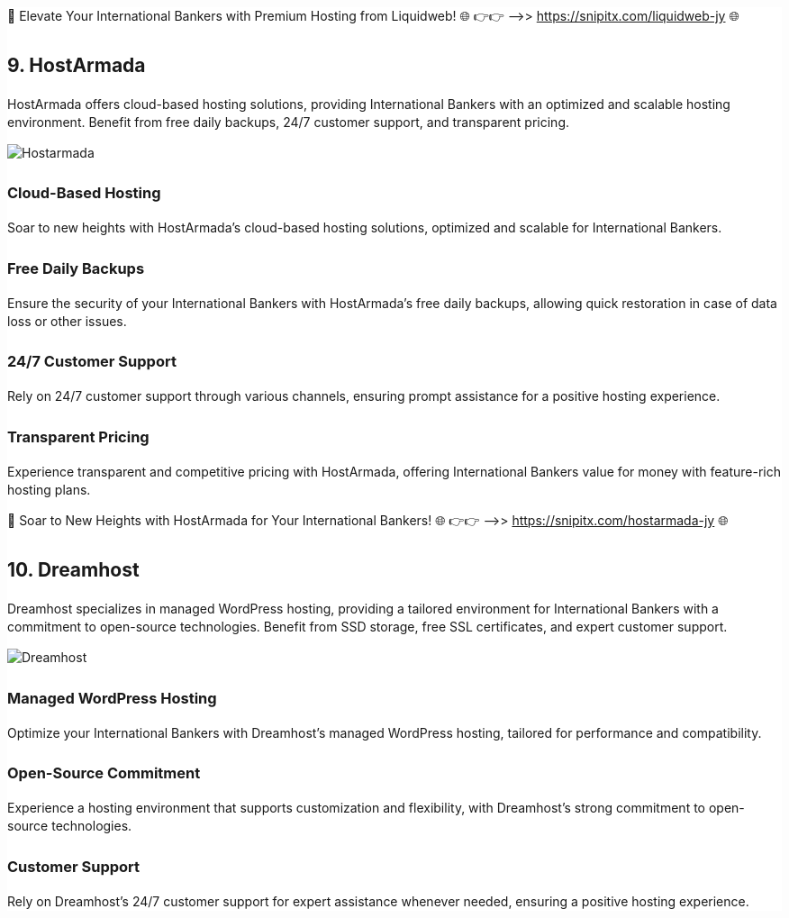 🚀 Elevate Your International Bankers with Premium Hosting from Liquidweb! 🌐
👉👉 -->> https://snipitx.com/liquidweb-jy 🌐

## 9. HostArmada

HostArmada offers cloud-based hosting solutions, providing International Bankers with an optimized and scalable hosting environment. Benefit from free daily backups, 24/7 customer support, and transparent pricing.

![Hostarmada](https://i.imgur.com/KFbdf3o.jpeg "Hostarmada Hosting")

### Cloud-Based Hosting
Soar to new heights with HostArmada’s cloud-based hosting solutions, optimized and scalable for International Bankers.

### Free Daily Backups
Ensure the security of your International Bankers with HostArmada’s free daily backups, allowing quick restoration in case of data loss or other issues.

### 24/7 Customer Support
Rely on 24/7 customer support through various channels, ensuring prompt assistance for a positive hosting experience.

### Transparent Pricing
Experience transparent and competitive pricing with HostArmada, offering International Bankers value for money with feature-rich hosting plans.

🚀 Soar to New Heights with HostArmada for Your International Bankers! 🌐
👉👉 -->> https://snipitx.com/hostarmada-jy 🌐

## 10. Dreamhost

Dreamhost specializes in managed WordPress hosting, providing a tailored environment for International Bankers with a commitment to open-source technologies. Benefit from SSD storage, free SSL certificates, and expert customer support.

![Dreamhost](https://i.imgur.com/rXIg8ip.jpeg "Dreamhost Hosting")

### Managed WordPress Hosting
Optimize your International Bankers with Dreamhost’s managed WordPress hosting, tailored for performance and compatibility.

### Open-Source Commitment
Experience a hosting environment that supports customization and flexibility, with Dreamhost’s strong commitment to open-source technologies.

### Customer Support
Rely on Dreamhost’s 24/7 customer support for expert assistance whenever needed, ensuring a positive hosting experience.
